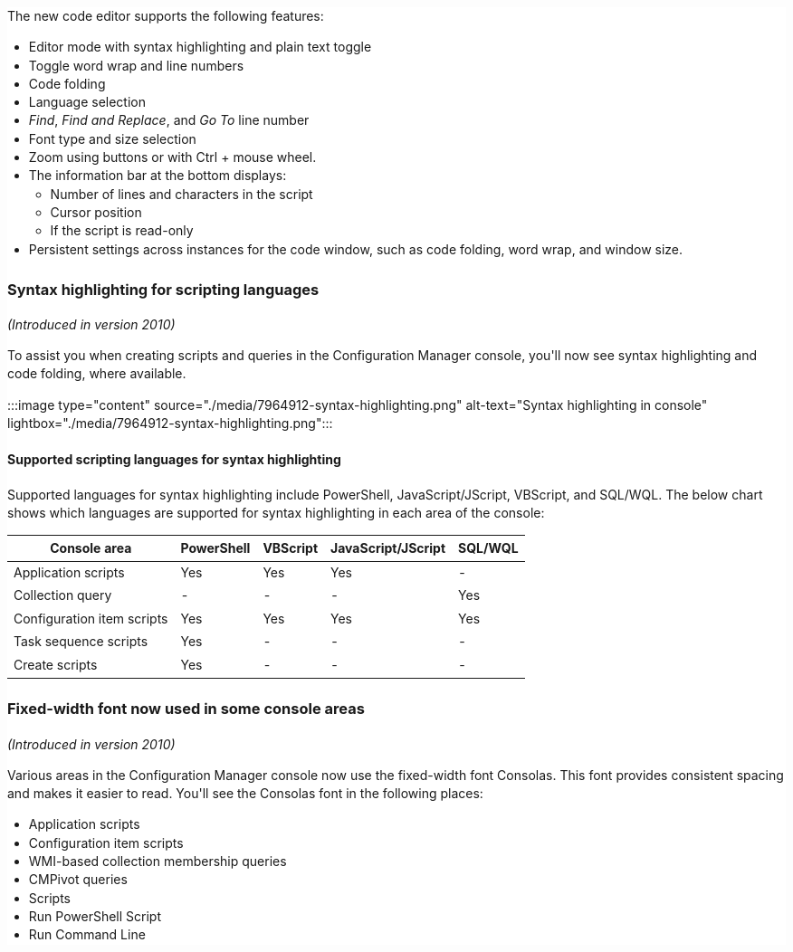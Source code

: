 The new code editor supports the following features:

- Editor mode with syntax highlighting and plain text toggle
- Toggle word wrap and line numbers
- Code folding
- Language selection
- *Find*, *Find and Replace*, and *Go To* line number
- Font type and size selection
- Zoom using buttons or with Ctrl + mouse wheel.
- The information bar at the bottom displays:
   - Number of lines and characters in the script
   - Cursor position
   - If the script is read-only
- Persistent settings across instances for the code window, such as code folding, word wrap, and window size.

### <a name="bkmk_syntax"></a> Syntax highlighting for scripting languages

*(Introduced in version 2010)*

To assist you when creating scripts and queries in the Configuration Manager console, you'll now see syntax highlighting and code folding, where available.

:::image type="content" source="./media/7964912-syntax-highlighting.png" alt-text="Syntax highlighting in console" lightbox="./media/7964912-syntax-highlighting.png":::

#### Supported scripting languages for syntax highlighting

Supported languages for syntax highlighting include PowerShell, JavaScript/JScript, VBScript, and SQL/WQL. The below chart shows which languages are supported for syntax highlighting in each area of the console:

|Console area|PowerShell|VBScript|JavaScript/JScript|SQL/WQL|
|---|---|---|---|---|
|Application scripts| Yes| Yes|Yes|-|
|Collection query|-|-|-|Yes|
|Configuration item scripts|Yes|Yes|Yes|Yes|
|Task sequence scripts|Yes|-|-|-|
|Create scripts|Yes| -| -| -|

### Fixed-width font now used in some console areas


*(Introduced in version 2010)*

Various areas in the Configuration Manager console now use the fixed-width font Consolas. This font provides consistent spacing and makes it easier to read. You'll see the Consolas font in the following places:

- Application scripts
- Configuration item scripts
- WMI-based collection membership queries
- CMPivot queries
- Scripts
- Run PowerShell Script
- Run Command Line

